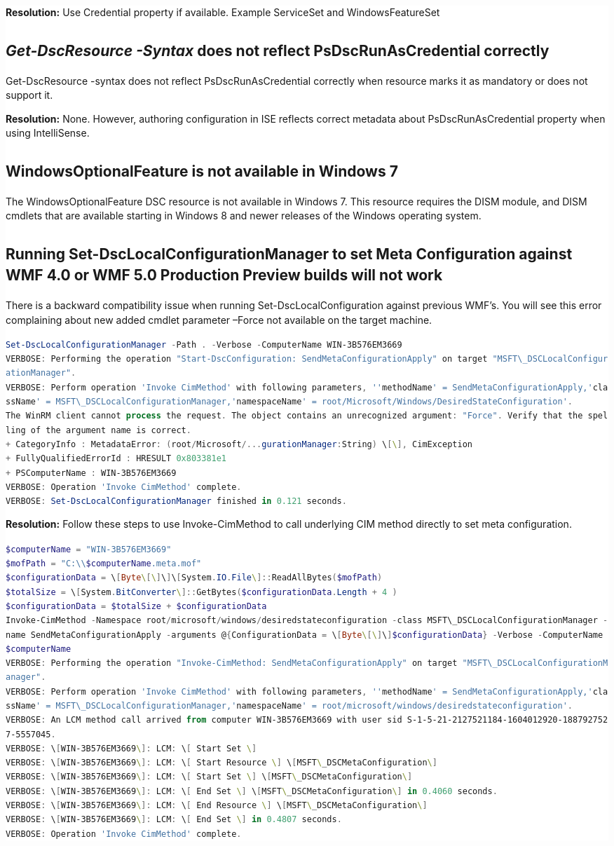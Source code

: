 **Resolution:** Use Credential property if available. Example ServiceSet and WindowsFeatureSet


*Get-DscResource -Syntax* does not reflect PsDscRunAsCredential correctly
-------------------------------------------------------------------------
Get-DscResource -syntax does not reflect PsDscRunAsCredential correctly when resource marks it as mandatory or does not support it.

**Resolution:** None. However, authoring configuration in ISE reflects correct metadata about PsDscRunAsCredential property when using IntelliSense.


WindowsOptionalFeature is not available in Windows 7
-----------------------------------------------------

The WindowsOptionalFeature DSC resource is not available in Windows 7. This resource requires the DISM module, and DISM cmdlets that are available starting in Windows 8 and newer releases of the Windows operating system.


Running Set-DscLocalConfigurationManager to set Meta Configuration against WMF 4.0 or WMF 5.0 Production Preview builds will not work
---------------------------------------------------------------------------------------------------------------------------------------

There is a backward compatibility issue when running Set-DscLocalConfiguration against previous WMF’s. You will see this error complaining about new added cmdlet parameter –Force not available on the target machine.
```powershell
Set-DscLocalConfigurationManager -Path . -Verbose -ComputerName WIN-3B576EM3669
VERBOSE: Performing the operation "Start-DscConfiguration: SendMetaConfigurationApply" on target "MSFT\_DSCLocalConfigurationManager".
VERBOSE: Perform operation 'Invoke CimMethod' with following parameters, ''methodName' = SendMetaConfigurationApply,'className' = MSFT\_DSCLocalConfigurationManager,'namespaceName' = root/Microsoft/Windows/DesiredStateConfiguration'.
The WinRM client cannot process the request. The object contains an unrecognized argument: "Force". Verify that the spelling of the argument name is correct.
+ CategoryInfo : MetadataError: (root/Microsoft/...gurationManager:String) \[\], CimException
+ FullyQualifiedErrorId : HRESULT 0x803381e1
+ PSComputerName : WIN-3B576EM3669
VERBOSE: Operation 'Invoke CimMethod' complete.
VERBOSE: Set-DscLocalConfigurationManager finished in 0.121 seconds.
```
**Resolution:** Follow these steps to use Invoke-CimMethod to call underlying CIM method directly to set meta configuration.
```powershell
$computerName = "WIN-3B576EM3669"
$mofPath = "C:\\$computerName.meta.mof"
$configurationData = \[Byte\[\]\]\[System.IO.File\]::ReadAllBytes($mofPath)
$totalSize = \[System.BitConverter\]::GetBytes($configurationData.Length + 4 )
$configurationData = $totalSize + $configurationData
Invoke-CimMethod -Namespace root/microsoft/windows/desiredstateconfiguration -class MSFT\_DSCLocalConfigurationManager -name SendMetaConfigurationApply -arguments @{ConfigurationData = \[Byte\[\]\]$configurationData} -Verbose -ComputerName $computerName
VERBOSE: Performing the operation "Invoke-CimMethod: SendMetaConfigurationApply" on target "MSFT\_DSCLocalConfigurationManager".
VERBOSE: Perform operation 'Invoke CimMethod' with following parameters, ''methodName' = SendMetaConfigurationApply,'className' = MSFT\_DSCLocalConfigurationManager,'namespaceName' = root/microsoft/windows/desiredstateconfiguration'.
VERBOSE: An LCM method call arrived from computer WIN-3B576EM3669 with user sid S-1-5-21-2127521184-1604012920-1887927527-5557045.
VERBOSE: \[WIN-3B576EM3669\]: LCM: \[ Start Set \]
VERBOSE: \[WIN-3B576EM3669\]: LCM: \[ Start Resource \] \[MSFT\_DSCMetaConfiguration\]
VERBOSE: \[WIN-3B576EM3669\]: LCM: \[ Start Set \] \[MSFT\_DSCMetaConfiguration\]
VERBOSE: \[WIN-3B576EM3669\]: LCM: \[ End Set \] \[MSFT\_DSCMetaConfiguration\] in 0.4060 seconds.
VERBOSE: \[WIN-3B576EM3669\]: LCM: \[ End Resource \] \[MSFT\_DSCMetaConfiguration\]
VERBOSE: \[WIN-3B576EM3669\]: LCM: \[ End Set \] in 0.4807 seconds.
VERBOSE: Operation 'Invoke CimMethod' complete.
```
